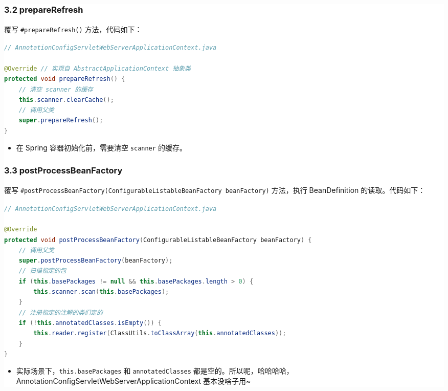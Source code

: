 

### 3.2 prepareRefresh

覆写 `#prepareRefresh()` 方法，代码如下：

```java
// AnnotationConfigServletWebServerApplicationContext.java

@Override // 实现自 AbstractApplicationContext 抽象类
protected void prepareRefresh() {
    // 清空 scanner 的缓存
    this.scanner.clearCache();
    // 调用父类
    super.prepareRefresh();
}
```

- 在 Spring 容器初始化前，需要清空 `scanner` 的缓存。



### 3.3 postProcessBeanFactory

覆写 `#postProcessBeanFactory(ConfigurableListableBeanFactory beanFactory)` 方法，执行 BeanDefinition 的读取。代码如下：

```java
// AnnotationConfigServletWebServerApplicationContext.java

@Override
protected void postProcessBeanFactory(ConfigurableListableBeanFactory beanFactory) {
    // 调用父类
    super.postProcessBeanFactory(beanFactory);
    // 扫描指定的包
    if (this.basePackages != null && this.basePackages.length > 0) {
        this.scanner.scan(this.basePackages);
    }
    // 注册指定的注解的类们定的
    if (!this.annotatedClasses.isEmpty()) {
        this.reader.register(ClassUtils.toClassArray(this.annotatedClasses));
    }
}
```

- 实际场景下，`this.basePackages` 和 `annotatedClasses` 都是空的。所以呢，哈哈哈哈，AnnotationConfigServletWebServerApplicationContext 基本没啥子用~

